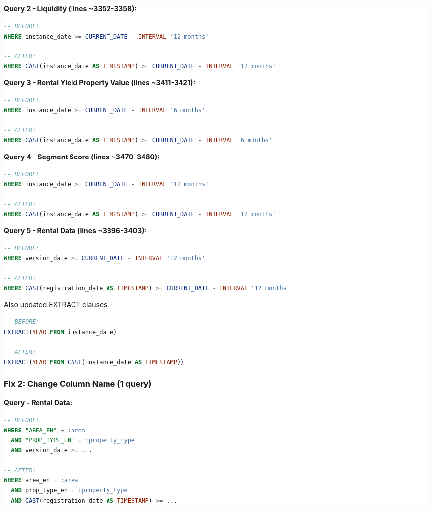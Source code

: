 **Query 2 - Liquidity (lines ~3352-3358):**
```sql
-- BEFORE:
WHERE instance_date >= CURRENT_DATE - INTERVAL '12 months'

-- AFTER:
WHERE CAST(instance_date AS TIMESTAMP) >= CURRENT_DATE - INTERVAL '12 months'
```

**Query 3 - Rental Yield Property Value (lines ~3411-3421):**
```sql
-- BEFORE:
WHERE instance_date >= CURRENT_DATE - INTERVAL '6 months'

-- AFTER:
WHERE CAST(instance_date AS TIMESTAMP) >= CURRENT_DATE - INTERVAL '6 months'
```

**Query 4 - Segment Score (lines ~3470-3480):**
```sql
-- BEFORE:
WHERE instance_date >= CURRENT_DATE - INTERVAL '12 months'

-- AFTER:
WHERE CAST(instance_date AS TIMESTAMP) >= CURRENT_DATE - INTERVAL '12 months'
```

**Query 5 - Rental Data (lines ~3396-3403):**
```sql
-- BEFORE:
WHERE version_date >= CURRENT_DATE - INTERVAL '12 months'

-- AFTER:  
WHERE CAST(registration_date AS TIMESTAMP) >= CURRENT_DATE - INTERVAL '12 months'
```

Also updated EXTRACT clauses:
```sql
-- BEFORE:
EXTRACT(YEAR FROM instance_date)

-- AFTER:
EXTRACT(YEAR FROM CAST(instance_date AS TIMESTAMP))
```

### Fix 2: Change Column Name (1 query)

**Query - Rental Data:**
```sql
-- BEFORE:
WHERE "AREA_EN" = :area
  AND "PROP_TYPE_EN" = :property_type
  AND version_date >= ...

-- AFTER:
WHERE area_en = :area
  AND prop_type_en = :property_type
  AND CAST(registration_date AS TIMESTAMP) >= ...
```
